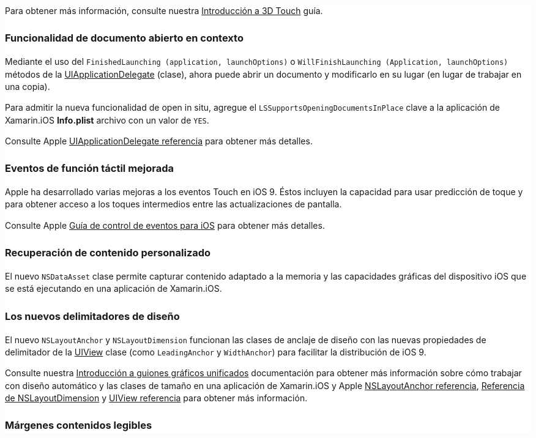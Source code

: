 Para obtener más información, consulte nuestra [Introducción a 3D Touch](~/ios/platform/3d-touch.md) guía.

### <a name="document-open-in-place-functionality"></a>Funcionalidad de documento abierto en contexto

Mediante el uso del `FinishedLaunching (application, launchOptions)` o `WillFinishLaunching (Application, launchOptions)` métodos de la [UIApplicationDelegate](xref:UIKit.UIApplicationDelegate) (clase), ahora puede abrir un documento y modificarlo en su lugar (en lugar de trabajar en una copia).

Para admitir la nueva funcionalidad de open in situ, agregue el `LSSupportsOpeningDocumentsInPlace` clave a la aplicación de Xamarin.iOS **Info.plist** archivo con un valor de `YES`.

Consulte Apple [UIApplicationDelegate referencia](https://developer.apple.com/library/prerelease/ios/documentation/UIKit/Reference/UIApplicationDelegate_Protocol/index.html#//apple_ref/occ/intf/UIApplicationDelegate) para obtener más detalles.

### <a name="enhanced-touch-events"></a>Eventos de función táctil mejorada

Apple ha desarrollado varias mejoras a los eventos Touch en iOS 9. Éstos incluyen la capacidad para usar predicción de toque y para obtener acceso a los toques intermedios entre las actualizaciones de pantalla.

Consulte Apple [Guía de control de eventos para iOS](https://developer.apple.com/library/ios/documentation/EventHandling/Conceptual/EventHandlingiPhoneOS/Introduction/Introduction.html) para obtener más detalles.

### <a name="fetching-tailored-content"></a>Recuperación de contenido personalizado

El nuevo `NSDataAsset` clase permite capturar contenido adaptado a la memoria y las capacidades gráficas del dispositivo iOS que se está ejecutando en una aplicación de Xamarin.iOS.

### <a name="new-layout-anchors"></a>Los nuevos delimitadores de diseño

El nuevo `NSLayoutAnchor` y `NSLayoutDimension` funcionan las clases de anclaje de diseño con las nuevas propiedades de delimitador de la [UIView](xref:UIKit.UIView) clase (como `LeadingAnchor` y `WidthAnchor`) para facilitar la distribución de iOS 9.

Consulte nuestra [Introducción a guiones gráficos unificados](~/ios/user-interface/storyboards/unified-storyboards.md) documentación para obtener más información sobre cómo trabajar con diseño automático y las clases de tamaño en una aplicación de Xamarin.iOS y Apple [NSLayoutAnchor referencia](https://developer.apple.com/library/prerelease/ios/documentation/AppKit/Reference/NSLayoutAnchor_ClassReference/index.html#//apple_ref/occ/cl/NSLayoutAnchor), [ Referencia de NSLayoutDimension](https://developer.apple.com/library/prerelease/ios/documentation/AppKit/Reference/NSLayoutDimension_ClassReference/index.html#//apple_ref/occ/cl/NSLayoutDimension) y [UIView referencia](https://developer.apple.com/library/prerelease/ios/documentation/UIKit/Reference/UIView_Class/index.html#//apple_ref/occ/cl/UIView) para obtener más información.

### <a name="new-readable-content-margins"></a>Márgenes contenidos legibles
